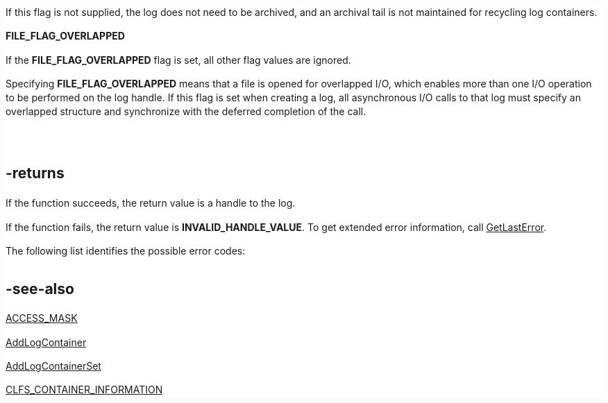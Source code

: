 If this flag is not supplied, the log does not need to be archived, and an archival tail is not maintained 
        for recycling log containers.

</td>
</tr>
<tr>
<td width="40%"><a id="FILE_FLAG_OVERLAPPED"></a><a id="file_flag_overlapped"></a><dl>
<dt><b>FILE_FLAG_OVERLAPPED</b></dt>
</dl>
</td>
<td width="60%">
If the <b>FILE_FLAG_OVERLAPPED</b> flag is set, all other flag values are ignored.

Specifying <b>FILE_FLAG_OVERLAPPED</b> means that a file is opened for overlapped I/O, 
        which enables more than one I/O operation to be performed on the log handle. If this flag is set when creating 
        a log, all asynchronous I/O calls to that log must specify an overlapped structure and synchronize with the deferred completion of the call.

</td>
</tr>
</table>
 


## -returns



If the function succeeds, the return value is a handle to the log.

If the function fails, the return value is <b>INVALID_HANDLE_VALUE</b>. To get extended 
      error information, call <a href="https://docs.microsoft.com/windows/desktop/api/errhandlingapi/nf-errhandlingapi-getlasterror">GetLastError</a>.

The following list identifies the  possible error codes:




## -see-also




<a href="https://docs.microsoft.com/windows/desktop/SecAuthZ/access-mask">ACCESS_MASK</a>



<a href="https://docs.microsoft.com/windows/desktop/api/clfsw32/nf-clfsw32-addlogcontainer">AddLogContainer</a>



<a href="https://docs.microsoft.com/windows/desktop/api/clfsw32/nf-clfsw32-addlogcontainerset">AddLogContainerSet</a>



<a href="https://docs.microsoft.com/windows/desktop/api/clfs/ns-clfs-_cls_container_information">CLFS_CONTAINER_INFORMATION</a>
